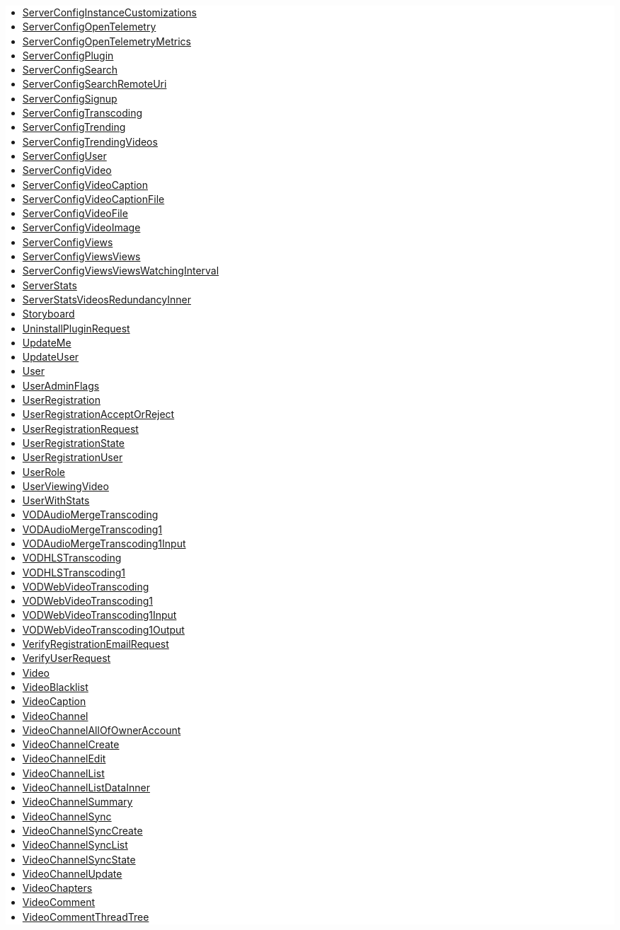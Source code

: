  - [ServerConfigInstanceCustomizations](docs/ServerConfigInstanceCustomizations.md)
 - [ServerConfigOpenTelemetry](docs/ServerConfigOpenTelemetry.md)
 - [ServerConfigOpenTelemetryMetrics](docs/ServerConfigOpenTelemetryMetrics.md)
 - [ServerConfigPlugin](docs/ServerConfigPlugin.md)
 - [ServerConfigSearch](docs/ServerConfigSearch.md)
 - [ServerConfigSearchRemoteUri](docs/ServerConfigSearchRemoteUri.md)
 - [ServerConfigSignup](docs/ServerConfigSignup.md)
 - [ServerConfigTranscoding](docs/ServerConfigTranscoding.md)
 - [ServerConfigTrending](docs/ServerConfigTrending.md)
 - [ServerConfigTrendingVideos](docs/ServerConfigTrendingVideos.md)
 - [ServerConfigUser](docs/ServerConfigUser.md)
 - [ServerConfigVideo](docs/ServerConfigVideo.md)
 - [ServerConfigVideoCaption](docs/ServerConfigVideoCaption.md)
 - [ServerConfigVideoCaptionFile](docs/ServerConfigVideoCaptionFile.md)
 - [ServerConfigVideoFile](docs/ServerConfigVideoFile.md)
 - [ServerConfigVideoImage](docs/ServerConfigVideoImage.md)
 - [ServerConfigViews](docs/ServerConfigViews.md)
 - [ServerConfigViewsViews](docs/ServerConfigViewsViews.md)
 - [ServerConfigViewsViewsWatchingInterval](docs/ServerConfigViewsViewsWatchingInterval.md)
 - [ServerStats](docs/ServerStats.md)
 - [ServerStatsVideosRedundancyInner](docs/ServerStatsVideosRedundancyInner.md)
 - [Storyboard](docs/Storyboard.md)
 - [UninstallPluginRequest](docs/UninstallPluginRequest.md)
 - [UpdateMe](docs/UpdateMe.md)
 - [UpdateUser](docs/UpdateUser.md)
 - [User](docs/User.md)
 - [UserAdminFlags](docs/UserAdminFlags.md)
 - [UserRegistration](docs/UserRegistration.md)
 - [UserRegistrationAcceptOrReject](docs/UserRegistrationAcceptOrReject.md)
 - [UserRegistrationRequest](docs/UserRegistrationRequest.md)
 - [UserRegistrationState](docs/UserRegistrationState.md)
 - [UserRegistrationUser](docs/UserRegistrationUser.md)
 - [UserRole](docs/UserRole.md)
 - [UserViewingVideo](docs/UserViewingVideo.md)
 - [UserWithStats](docs/UserWithStats.md)
 - [VODAudioMergeTranscoding](docs/VODAudioMergeTranscoding.md)
 - [VODAudioMergeTranscoding1](docs/VODAudioMergeTranscoding1.md)
 - [VODAudioMergeTranscoding1Input](docs/VODAudioMergeTranscoding1Input.md)
 - [VODHLSTranscoding](docs/VODHLSTranscoding.md)
 - [VODHLSTranscoding1](docs/VODHLSTranscoding1.md)
 - [VODWebVideoTranscoding](docs/VODWebVideoTranscoding.md)
 - [VODWebVideoTranscoding1](docs/VODWebVideoTranscoding1.md)
 - [VODWebVideoTranscoding1Input](docs/VODWebVideoTranscoding1Input.md)
 - [VODWebVideoTranscoding1Output](docs/VODWebVideoTranscoding1Output.md)
 - [VerifyRegistrationEmailRequest](docs/VerifyRegistrationEmailRequest.md)
 - [VerifyUserRequest](docs/VerifyUserRequest.md)
 - [Video](docs/Video.md)
 - [VideoBlacklist](docs/VideoBlacklist.md)
 - [VideoCaption](docs/VideoCaption.md)
 - [VideoChannel](docs/VideoChannel.md)
 - [VideoChannelAllOfOwnerAccount](docs/VideoChannelAllOfOwnerAccount.md)
 - [VideoChannelCreate](docs/VideoChannelCreate.md)
 - [VideoChannelEdit](docs/VideoChannelEdit.md)
 - [VideoChannelList](docs/VideoChannelList.md)
 - [VideoChannelListDataInner](docs/VideoChannelListDataInner.md)
 - [VideoChannelSummary](docs/VideoChannelSummary.md)
 - [VideoChannelSync](docs/VideoChannelSync.md)
 - [VideoChannelSyncCreate](docs/VideoChannelSyncCreate.md)
 - [VideoChannelSyncList](docs/VideoChannelSyncList.md)
 - [VideoChannelSyncState](docs/VideoChannelSyncState.md)
 - [VideoChannelUpdate](docs/VideoChannelUpdate.md)
 - [VideoChapters](docs/VideoChapters.md)
 - [VideoComment](docs/VideoComment.md)
 - [VideoCommentThreadTree](docs/VideoCommentThreadTree.md)